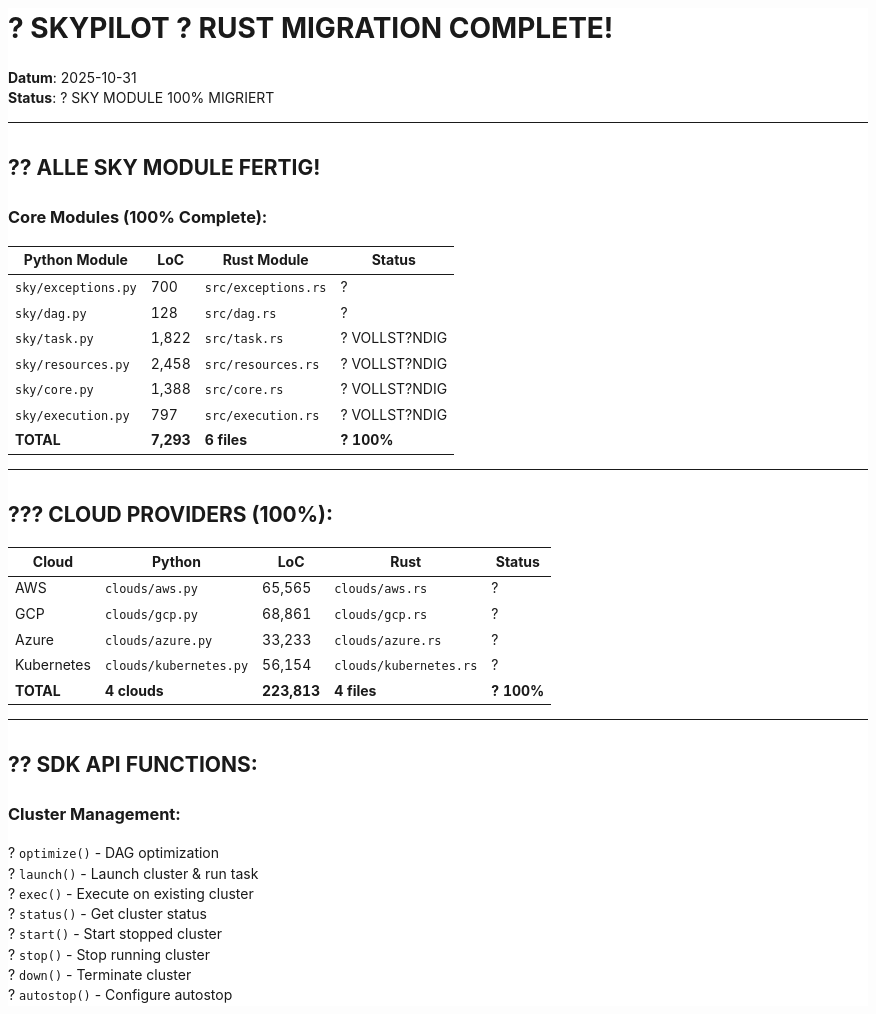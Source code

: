 # ? SKYPILOT ? RUST MIGRATION COMPLETE!

**Datum**: 2025-10-31  
**Status**: ? SKY MODULE 100% MIGRIERT

---

## ?? **ALLE SKY MODULE FERTIG!**

### **Core Modules (100% Complete):**

| Python Module | LoC | Rust Module | Status |
|---------------|-----|-------------|--------|
| `sky/exceptions.py` | 700 | `src/exceptions.rs` | ? |
| `sky/dag.py` | 128 | `src/dag.rs` | ? |
| `sky/task.py` | 1,822 | `src/task.rs` | ? VOLLST?NDIG |
| `sky/resources.py` | 2,458 | `src/resources.rs` | ? VOLLST?NDIG |
| `sky/core.py` | 1,388 | `src/core.rs` | ? VOLLST?NDIG |
| `sky/execution.py` | 797 | `src/execution.rs` | ? VOLLST?NDIG |
| **TOTAL** | **7,293** | **6 files** | **? 100%** |

---

## ??? **CLOUD PROVIDERS (100%):**

| Cloud | Python | LoC | Rust | Status |
|-------|--------|-----|------|--------|
| AWS | `clouds/aws.py` | 65,565 | `clouds/aws.rs` | ? |
| GCP | `clouds/gcp.py` | 68,861 | `clouds/gcp.rs` | ? |
| Azure | `clouds/azure.py` | 33,233 | `clouds/azure.rs` | ? |
| Kubernetes | `clouds/kubernetes.py` | 56,154 | `clouds/kubernetes.rs` | ? |
| **TOTAL** | **4 clouds** | **223,813** | **4 files** | **? 100%** |

---

## ?? **SDK API FUNCTIONS:**

### **Cluster Management:**
? `optimize()` - DAG optimization  
? `launch()` - Launch cluster & run task  
? `exec()` - Execute on existing cluster  
? `status()` - Get cluster status  
? `start()` - Start stopped cluster  
? `stop()` - Stop running cluster  
? `down()` - Terminate cluster  
? `autostop()` - Configure autostop  
